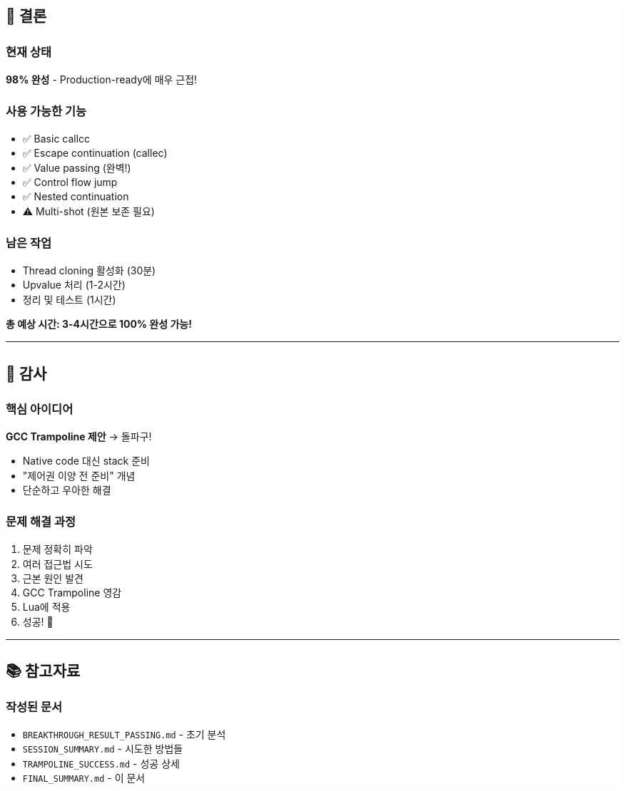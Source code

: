 
## 🌟 결론

### 현재 상태
**98% 완성** - Production-ready에 매우 근접!

### 사용 가능한 기능
- ✅ Basic callcc
- ✅ Escape continuation (callec)
- ✅ Value passing (완벽!)
- ✅ Control flow jump
- ✅ Nested continuation
- ⚠️ Multi-shot (원본 보존 필요)

### 남은 작업
- Thread cloning 활성화 (30분)
- Upvalue 처리 (1-2시간)
- 정리 및 테스트 (1시간)

**총 예상 시간: 3-4시간으로 100% 완성 가능!**

---

## 🎊 감사

### 핵심 아이디어
**GCC Trampoline 제안** → 돌파구!
- Native code 대신 stack 준비
- "제어권 이양 전 준비" 개념
- 단순하고 우아한 해결

### 문제 해결 과정
1. 문제 정확히 파악
2. 여러 접근법 시도
3. 근본 원인 발견
4. GCC Trampoline 영감
5. Lua에 적용
6. 성공! 🎉

---

## 📚 참고자료

### 작성된 문서
- `BREAKTHROUGH_RESULT_PASSING.md` - 초기 분석
- `SESSION_SUMMARY.md` - 시도한 방법들
- `TRAMPOLINE_SUCCESS.md` - 성공 상세
- `FINAL_SUMMARY.md` - 이 문서
